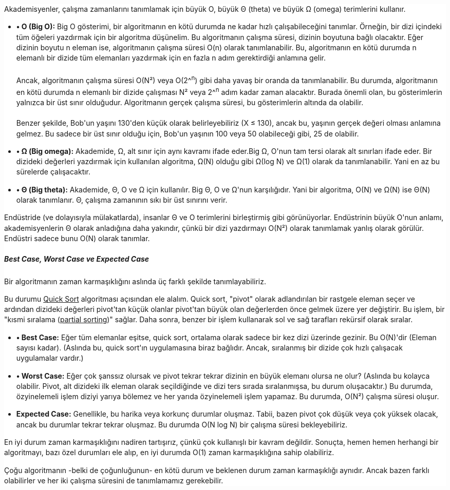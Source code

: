 Akademisyenler, çalışma zamanlarını tanımlamak için büyük O, büyük Θ (theta) ve büyük Ω (omega) terimlerini kullanır.

- **• O (Big O):** Big O gösterimi, bir algoritmanın en kötü durumda ne kadar hızlı çalışabileceğini tanımlar. Örneğin, bir dizi içindeki tüm öğeleri yazdırmak için bir algoritma düşünelim. Bu algoritmanın çalışma süresi, dizinin boyutuna bağlı olacaktır. Eğer dizinin boyutu n eleman ise, algoritmanın çalışma süresi O(n) olarak tanımlanabilir. Bu, algoritmanın en kötü durumda n elemanlı bir dizide tüm elemanları yazdırmak için en fazla n adım gerektirdiği anlamına gelir.<br><br>
Ancak, algoritmanın çalışma süresi O(N²) veya O(2^<sup>n</sup>) gibi daha yavaş bir oranda da tanımlanabilir. Bu durumda, algoritmanın en kötü durumda n elemanlı bir dizide çalışması N² veya 2^<sup>n</sup> adım kadar zaman alacaktır. Burada önemli olan, bu gösterimlerin yalnızca bir üst sınır olduğudur. Algoritmanın gerçek çalışma süresi, bu gösterimlerin altında da olabilir.<br><br>
Benzer şekilde, Bob'un yaşını 130'den küçük olarak belirleyebiliriz (X ≤ 130), ancak bu, yaşının gerçek değeri olması anlamına gelmez. Bu sadece bir üst sınır olduğu için, Bob'un yaşının 100 veya 50 olabileceği gibi, 25 de olabilir.

- **• Ω (Big omega):** Akademide, Ω, alt sınır için aynı kavramı ifade eder.Big Ω, O'nun tam tersi olarak alt sınırları ifade eder. Bir dizideki değerleri yazdırmak için kullanılan algoritma, Ω(N) olduğu gibi Ω(log N) ve Ω(1) olarak da tanımlanabilir. Yani en az bu sürelerde çalışacaktır.

- **• Θ (Big theta):** Akademide, Θ, O ve Ω için kullanılır.
Big Θ, O ve Ω'nun karşılığıdır. Yani bir algoritma, O(N) ve Ω(N) ise Θ(N) olarak tanımlanır. Θ, çalışma zamanının sıkı bir üst sınırını verir.

Endüstride (ve dolayısıyla mülakatlarda), insanlar Θ ve O terimlerini birleştirmiş gibi görünüyorlar.
Endüstrinin büyük O'nun anlamı, akademisyenlerin Θ olarak anladığına daha yakındır, çünkü bir dizi yazdırmayı O(N²) olarak tanımlamak yanlış olarak görülür. Endüstri sadece bunu O(N) olarak tanımlar.

<h5 id="4">Best Case, Worst Case ve Expected Case</h5>
Bir algoritmanın zaman karmaşıklığını aslında üç farklı şekilde tanımlayabiliriz.

Bu durumu [Quick Sort](../Sorting-Algorithms/Quicksort/) algoritması açısından ele alalım. Quick sort, "pivot" olarak adlandırılan bir rastgele eleman seçer ve ardından dizideki değerleri pivot'tan küçük olanlar pivot'tan büyük olan değerlerden önce gelmek üzere yer değiştirir. Bu işlem, bir "kısmi sıralama ([partial sorting](https://en.wikipedia.org/wiki/Partial_sorting))" sağlar. Daha sonra, benzer bir işlem kullanarak sol ve sağ tarafları rekürsif olarak sıralar.

- **• Best Case:** Eğer tüm elemanlar eşitse, quick sort, ortalama olarak sadece bir kez dizi üzerinde gezinir. Bu O(N)'dir (Eleman sayısı kadar). (Aslında bu, quick sort'ın uygulamasına biraz bağlıdır. Ancak, sıralanmış bir dizide çok hızlı çalışacak uygulamalar vardır.)

- **• Worst Case:** Eğer çok şanssız olursak ve pivot tekrar tekrar dizinin en büyük elemanı olursa ne olur? (Aslında bu kolayca olabilir. Pivot, alt dizideki ilk eleman olarak seçildiğinde ve dizi ters sırada sıralanmışsa, bu durum oluşacaktır.) Bu durumda, özyinelemeli işlem diziyi yarıya bölemez ve her yarıda özyinelemeli işlem yapamaz. Bu durumda, O(N²) çalışma süresi oluşur.

- **Expected Case:** Genellikle, bu harika veya korkunç durumlar oluşmaz. Tabii, bazen pivot çok düşük veya çok yüksek olacak, ancak bu durumlar tekrar tekrar oluşmaz. Bu durumda O(N log N) bir çalışma süresi bekleyebiliriz.

En iyi durum zaman karmaşıklığını nadiren tartışırız, çünkü çok kullanışlı bir kavram değildir. Sonuçta, hemen hemen herhangi bir algoritmayı, bazı özel durumları ele alıp, en iyi durumda O(1) zaman karmaşıklığına sahip olabiliriz.

Çoğu algoritmanın -belki de çoğunluğunun- en kötü durum ve beklenen durum zaman karmaşıklığı aynıdır. Ancak bazen farklı olabilirler ve her iki çalışma süresini de tanımlamamız gerekebilir.
